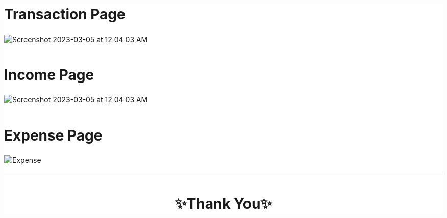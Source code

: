 # Transaction Page
<img width="1036" alt="Screenshot 2023-03-05 at 12 04 03 AM" src="https://imgur.com/gXHFVVx.png">

# Income Page
<img width="1036" alt="Screenshot 2023-03-05 at 12 04 03 AM" src="https://imgur.com/BsrE4Aj.png">

# Expense Page
<img width="1036" alt="Expense" src="https://imgur.com/r04StZc.png">


---


<h1 align="center">✨Thank You✨</h1>
